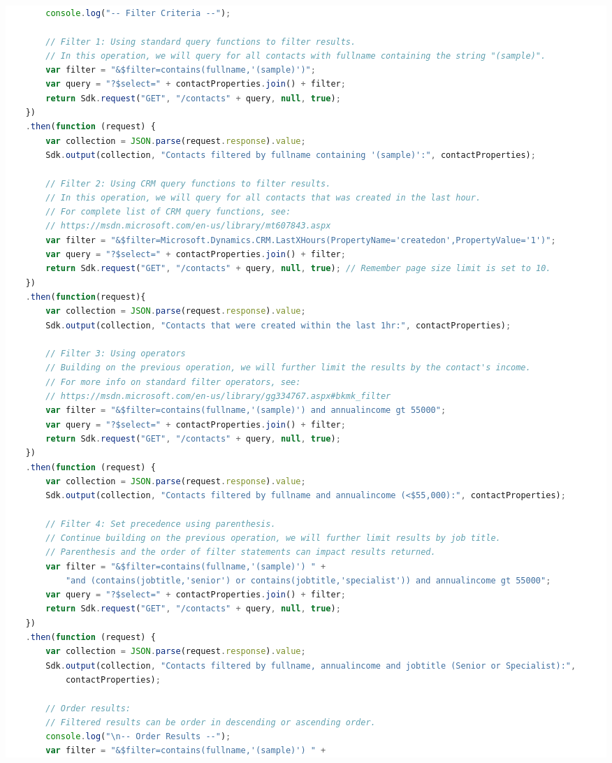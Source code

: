 ```javascript  
        console.log("-- Filter Criteria --");  
  
        // Filter 1: Using standard query functions to filter results.  
        // In this operation, we will query for all contacts with fullname containing the string "(sample)".  
        var filter = "&$filter=contains(fullname,'(sample)')";  
        var query = "?$select=" + contactProperties.join() + filter;  
        return Sdk.request("GET", "/contacts" + query, null, true);  
    })  
    .then(function (request) {  
        var collection = JSON.parse(request.response).value;  
        Sdk.output(collection, "Contacts filtered by fullname containing '(sample)':", contactProperties);  
  
        // Filter 2: Using CRM query functions to filter results.  
        // In this operation, we will query for all contacts that was created in the last hour.   
        // For complete list of CRM query functions, see:  
        // https://msdn.microsoft.com/en-us/library/mt607843.aspx  
        var filter = "&$filter=Microsoft.Dynamics.CRM.LastXHours(PropertyName='createdon',PropertyValue='1')";  
        var query = "?$select=" + contactProperties.join() + filter;  
        return Sdk.request("GET", "/contacts" + query, null, true); // Remember page size limit is set to 10.  
    })  
    .then(function(request){  
        var collection = JSON.parse(request.response).value;  
        Sdk.output(collection, "Contacts that were created within the last 1hr:", contactProperties);  
  
        // Filter 3: Using operators  
        // Building on the previous operation, we will further limit the results by the contact's income.  
        // For more info on standard filter operators, see:  
        // https://msdn.microsoft.com/en-us/library/gg334767.aspx#bkmk_filter  
        var filter = "&$filter=contains(fullname,'(sample)') and annualincome gt 55000";  
        var query = "?$select=" + contactProperties.join() + filter;  
        return Sdk.request("GET", "/contacts" + query, null, true);  
    })  
    .then(function (request) {  
        var collection = JSON.parse(request.response).value;  
        Sdk.output(collection, "Contacts filtered by fullname and annualincome (<$55,000):", contactProperties);  
  
        // Filter 4: Set precedence using parenthesis.  
        // Continue building on the previous operation, we will further limit results by job title.  
        // Parenthesis and the order of filter statements can impact results returned.  
        var filter = "&$filter=contains(fullname,'(sample)') " +  
            "and (contains(jobtitle,'senior') or contains(jobtitle,'specialist')) and annualincome gt 55000";  
        var query = "?$select=" + contactProperties.join() + filter;  
        return Sdk.request("GET", "/contacts" + query, null, true);  
    })  
    .then(function (request) {  
        var collection = JSON.parse(request.response).value;  
        Sdk.output(collection, "Contacts filtered by fullname, annualincome and jobtitle (Senior or Specialist):",  
            contactProperties);  
  
        // Order results:  
        // Filtered results can be order in descending or ascending order.  
        console.log("\n-- Order Results --");  
        var filter = "&$filter=contains(fullname,'(sample)') " +  
```